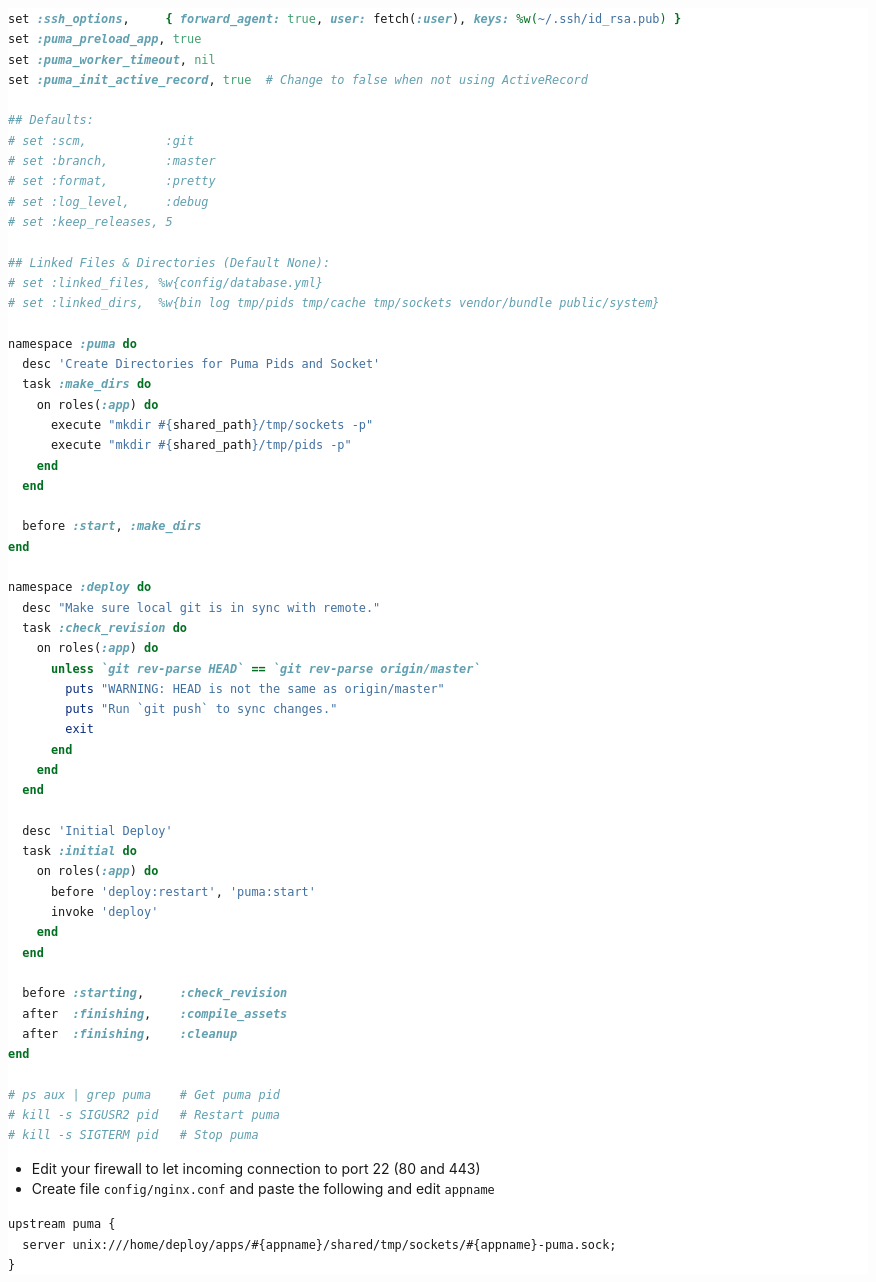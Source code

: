 ```ruby
set :ssh_options,     { forward_agent: true, user: fetch(:user), keys: %w(~/.ssh/id_rsa.pub) }
set :puma_preload_app, true
set :puma_worker_timeout, nil
set :puma_init_active_record, true  # Change to false when not using ActiveRecord

## Defaults:
# set :scm,           :git
# set :branch,        :master
# set :format,        :pretty
# set :log_level,     :debug
# set :keep_releases, 5

## Linked Files & Directories (Default None):
# set :linked_files, %w{config/database.yml}
# set :linked_dirs,  %w{bin log tmp/pids tmp/cache tmp/sockets vendor/bundle public/system}

namespace :puma do
  desc 'Create Directories for Puma Pids and Socket'
  task :make_dirs do
    on roles(:app) do
      execute "mkdir #{shared_path}/tmp/sockets -p"
      execute "mkdir #{shared_path}/tmp/pids -p"
    end
  end

  before :start, :make_dirs
end

namespace :deploy do
  desc "Make sure local git is in sync with remote."
  task :check_revision do
    on roles(:app) do
      unless `git rev-parse HEAD` == `git rev-parse origin/master`
        puts "WARNING: HEAD is not the same as origin/master"
        puts "Run `git push` to sync changes."
        exit
      end
    end
  end

  desc 'Initial Deploy'
  task :initial do
    on roles(:app) do
      before 'deploy:restart', 'puma:start'
      invoke 'deploy'
    end
  end

  before :starting,     :check_revision
  after  :finishing,    :compile_assets
  after  :finishing,    :cleanup
end

# ps aux | grep puma    # Get puma pid
# kill -s SIGUSR2 pid   # Restart puma
# kill -s SIGTERM pid   # Stop puma
```
- Edit your firewall to let incoming connection to port 22 (80 and 443) 
- Create file `config/nginx.conf` and paste the following and edit `appname`
```
upstream puma {
  server unix:///home/deploy/apps/#{appname}/shared/tmp/sockets/#{appname}-puma.sock;
}
```